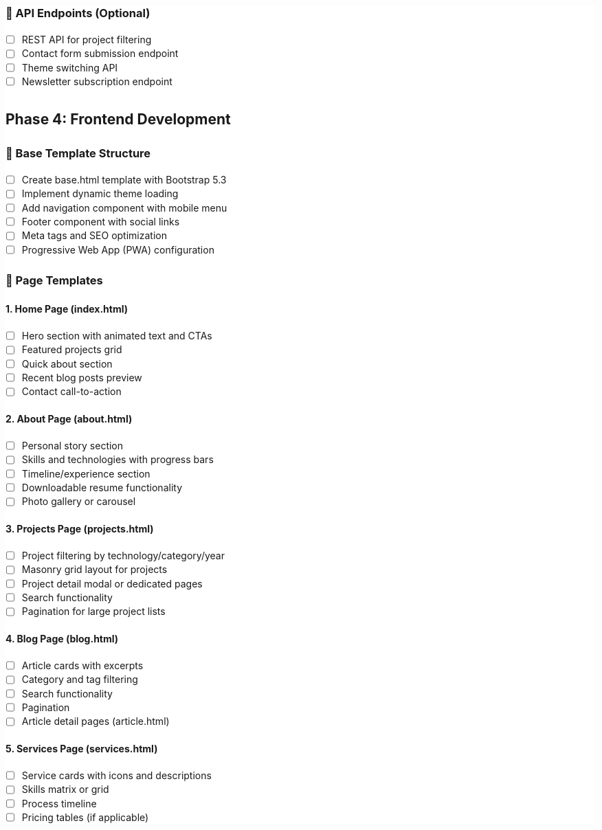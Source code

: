 ### 🔌 API Endpoints (Optional)
- [ ] REST API for project filtering
- [ ] Contact form submission endpoint
- [ ] Theme switching API
- [ ] Newsletter subscription endpoint

## Phase 4: Frontend Development

### 🎨 Base Template Structure
- [ ] Create base.html template with Bootstrap 5.3
- [ ] Implement dynamic theme loading
- [ ] Add navigation component with mobile menu
- [ ] Footer component with social links
- [ ] Meta tags and SEO optimization
- [ ] Progressive Web App (PWA) configuration

### 📱 Page Templates

#### 1. Home Page (index.html)
- [ ] Hero section with animated text and CTAs
- [ ] Featured projects grid
- [ ] Quick about section
- [ ] Recent blog posts preview
- [ ] Contact call-to-action

#### 2. About Page (about.html)
- [ ] Personal story section
- [ ] Skills and technologies with progress bars
- [ ] Timeline/experience section
- [ ] Downloadable resume functionality
- [ ] Photo gallery or carousel

#### 3. Projects Page (projects.html)
- [ ] Project filtering by technology/category/year
- [ ] Masonry grid layout for projects
- [ ] Project detail modal or dedicated pages
- [ ] Search functionality
- [ ] Pagination for large project lists

#### 4. Blog Page (blog.html)
- [ ] Article cards with excerpts
- [ ] Category and tag filtering
- [ ] Search functionality
- [ ] Pagination
- [ ] Article detail pages (article.html)

#### 5. Services Page (services.html)
- [ ] Service cards with icons and descriptions
- [ ] Skills matrix or grid
- [ ] Process timeline
- [ ] Pricing tables (if applicable)
